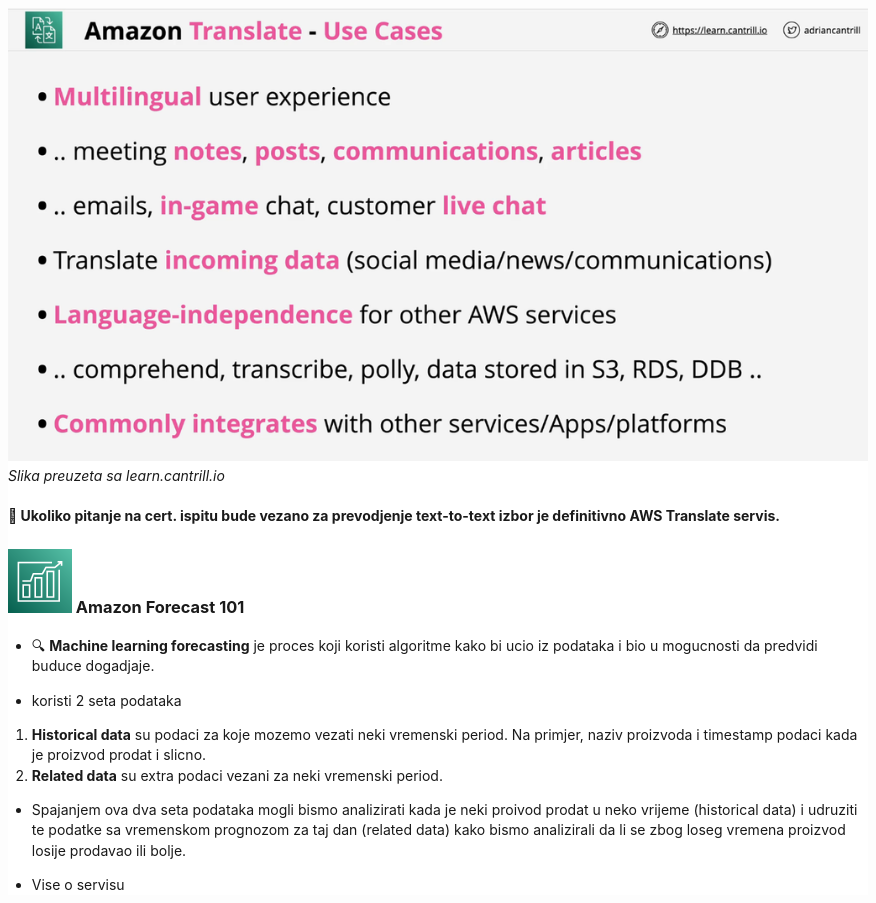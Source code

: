 ![slika](files/translate.png)
*Slika preuzeta sa learn.cantrill.io*

#### :memo: Ukoliko pitanje na cert. ispitu bude vezano za prevodjenje text-to-text izbor je definitivno AWS Translate servis.

### ![Forecast](files/MachineLearning/Forecast.png) Amazon Forecast 101

* :mag: **Machine learning forecasting** je proces koji koristi algoritme kako bi ucio iz podataka i bio u mogucnosti da predvidi buduce dogadjaje. 

- koristi 2 seta podataka
1. **Historical data**  su podaci za koje mozemo vezati neki vremenski period. Na primjer, naziv proizvoda i timestamp podaci kada je proizvod prodat i slicno.
2. **Related data** su extra podaci vezani za neki vremenski period. 
- Spajanjem ova dva seta podataka mogli bismo analizirati kada je neki proivod prodat u neko vrijeme (historical data) i udruziti te podatke sa vremenskom prognozom za taj dan (related data) kako bismo analizirali da li se zbog loseg vremena proizvod losije prodavao ili bolje. 


- Vise o servisu  
